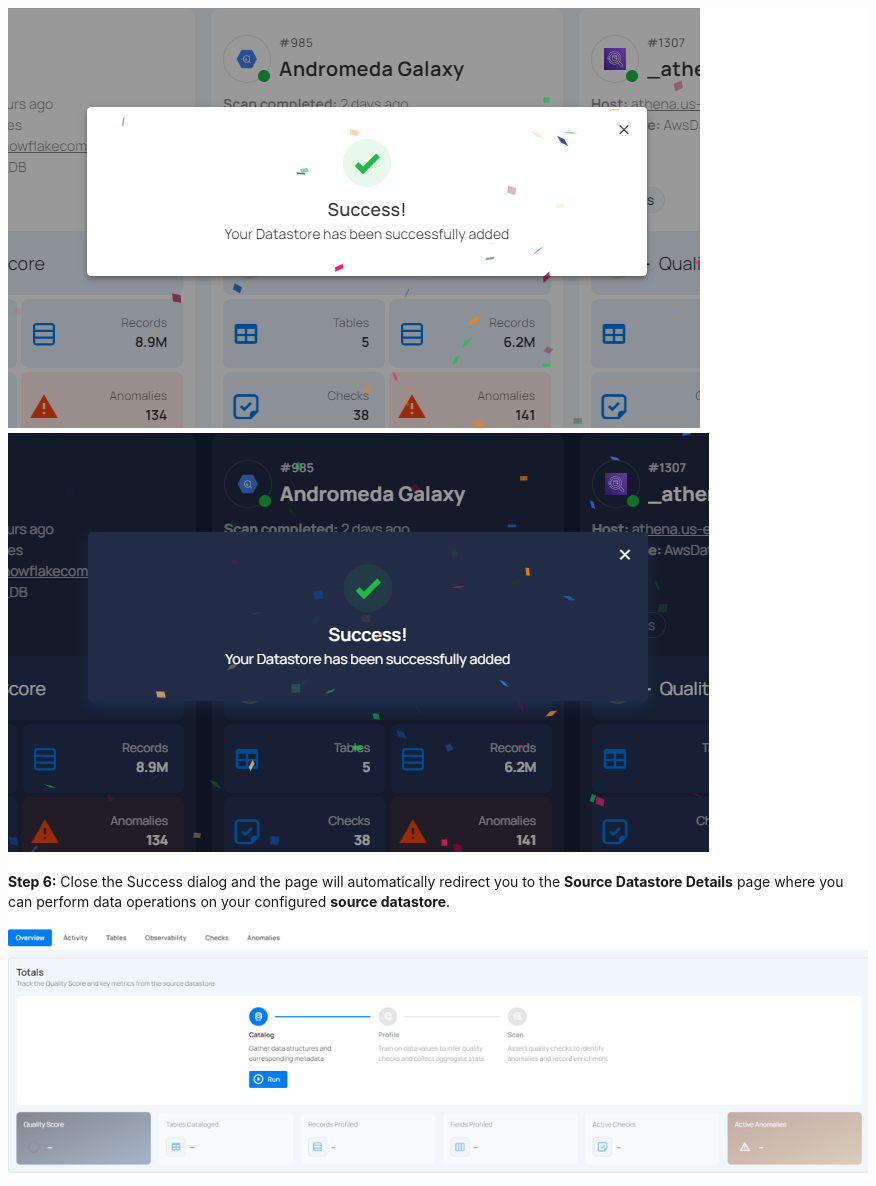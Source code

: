 ![success-message](../assets/datastores/databricks/success-message-light.png#only-light)
![success-message](../assets/datastores/databricks/success-message-dark.png#only-dark)

**Step 6:** Close the Success dialog and the page will automatically redirect you to the **Source Datastore Details** page where you can perform data operations on your configured **source datastore**.

![data-operation-page](../assets/datastores/databricks/data-operations-page-light.png#only-light)